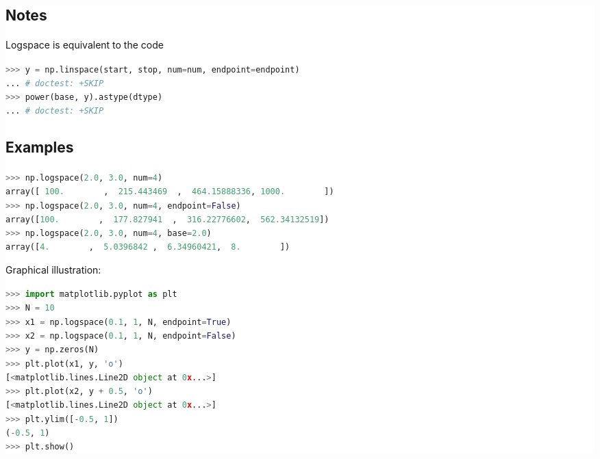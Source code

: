Notes
-----
Logspace is equivalent to the code

```python
>>> y = np.linspace(start, stop, num=num, endpoint=endpoint)
... # doctest: +SKIP
>>> power(base, y).astype(dtype)
... # doctest: +SKIP
```

Examples
--------

```python
>>> np.logspace(2.0, 3.0, num=4)
array([ 100.        ,  215.443469  ,  464.15888336, 1000.        ])
>>> np.logspace(2.0, 3.0, num=4, endpoint=False)
array([100.        ,  177.827941  ,  316.22776602,  562.34132519])
>>> np.logspace(2.0, 3.0, num=4, base=2.0)
array([4.        ,  5.0396842 ,  6.34960421,  8.        ])
```

Graphical illustration:

```python
>>> import matplotlib.pyplot as plt
>>> N = 10
>>> x1 = np.logspace(0.1, 1, N, endpoint=True)
>>> x2 = np.logspace(0.1, 1, N, endpoint=False)
>>> y = np.zeros(N)
>>> plt.plot(x1, y, 'o')
[<matplotlib.lines.Line2D object at 0x...>]
>>> plt.plot(x2, y + 0.5, 'o')
[<matplotlib.lines.Line2D object at 0x...>]
>>> plt.ylim([-0.5, 1])
(-0.5, 1)
>>> plt.show()
